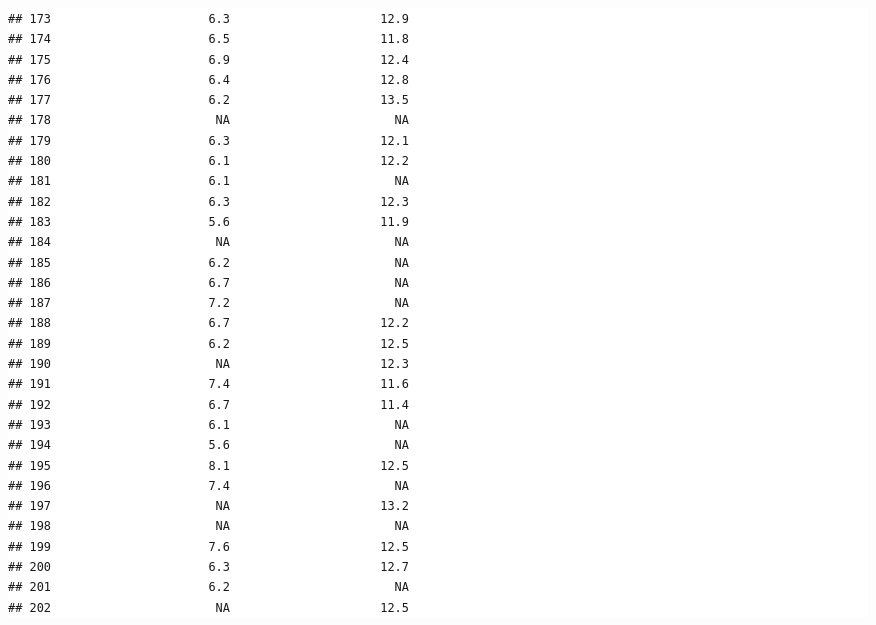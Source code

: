     ## 173                      6.3                     12.9
    ## 174                      6.5                     11.8
    ## 175                      6.9                     12.4
    ## 176                      6.4                     12.8
    ## 177                      6.2                     13.5
    ## 178                       NA                       NA
    ## 179                      6.3                     12.1
    ## 180                      6.1                     12.2
    ## 181                      6.1                       NA
    ## 182                      6.3                     12.3
    ## 183                      5.6                     11.9
    ## 184                       NA                       NA
    ## 185                      6.2                       NA
    ## 186                      6.7                       NA
    ## 187                      7.2                       NA
    ## 188                      6.7                     12.2
    ## 189                      6.2                     12.5
    ## 190                       NA                     12.3
    ## 191                      7.4                     11.6
    ## 192                      6.7                     11.4
    ## 193                      6.1                       NA
    ## 194                      5.6                       NA
    ## 195                      8.1                     12.5
    ## 196                      7.4                       NA
    ## 197                       NA                     13.2
    ## 198                       NA                       NA
    ## 199                      7.6                     12.5
    ## 200                      6.3                     12.7
    ## 201                      6.2                       NA
    ## 202                       NA                     12.5